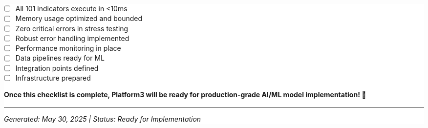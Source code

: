 - [ ] All 101 indicators execute in <10ms
- [ ] Memory usage optimized and bounded
- [ ] Zero critical errors in stress testing
- [ ] Robust error handling implemented
- [ ] Performance monitoring in place
- [ ] Data pipelines ready for ML
- [ ] Integration points defined
- [ ] Infrastructure prepared

**Once this checklist is complete, Platform3 will be ready for production-grade AI/ML model implementation! 🚀**

---

*Generated: May 30, 2025 | Status: Ready for Implementation*
